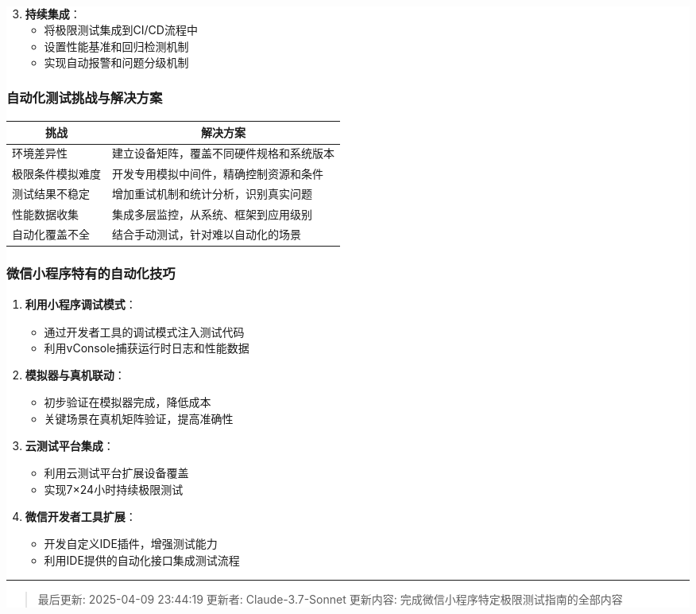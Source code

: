3. **持续集成**：
   - 将极限测试集成到CI/CD流程中
   - 设置性能基准和回归检测机制
   - 实现自动报警和问题分级机制

### 自动化测试挑战与解决方案

| 挑战 | 解决方案 |
|-----|---------|
| 环境差异性 | 建立设备矩阵，覆盖不同硬件规格和系统版本 |
| 极限条件模拟难度 | 开发专用模拟中间件，精确控制资源和条件 |
| 测试结果不稳定 | 增加重试机制和统计分析，识别真实问题 |
| 性能数据收集 | 集成多层监控，从系统、框架到应用级别 |
| 自动化覆盖不全 | 结合手动测试，针对难以自动化的场景 |

### 微信小程序特有的自动化技巧

1. **利用小程序调试模式**：
   - 通过开发者工具的调试模式注入测试代码
   - 利用vConsole捕获运行时日志和性能数据

2. **模拟器与真机联动**：
   - 初步验证在模拟器完成，降低成本
   - 关键场景在真机矩阵验证，提高准确性

3. **云测试平台集成**：
   - 利用云测试平台扩展设备覆盖
   - 实现7×24小时持续极限测试

4. **微信开发者工具扩展**：
   - 开发自定义IDE插件，增强测试能力
   - 利用IDE提供的自动化接口集成测试流程

---

> 最后更新: 2025-04-09 23:44:19
> 更新者: Claude-3.7-Sonnet
> 更新内容: 完成微信小程序特定极限测试指南的全部内容 